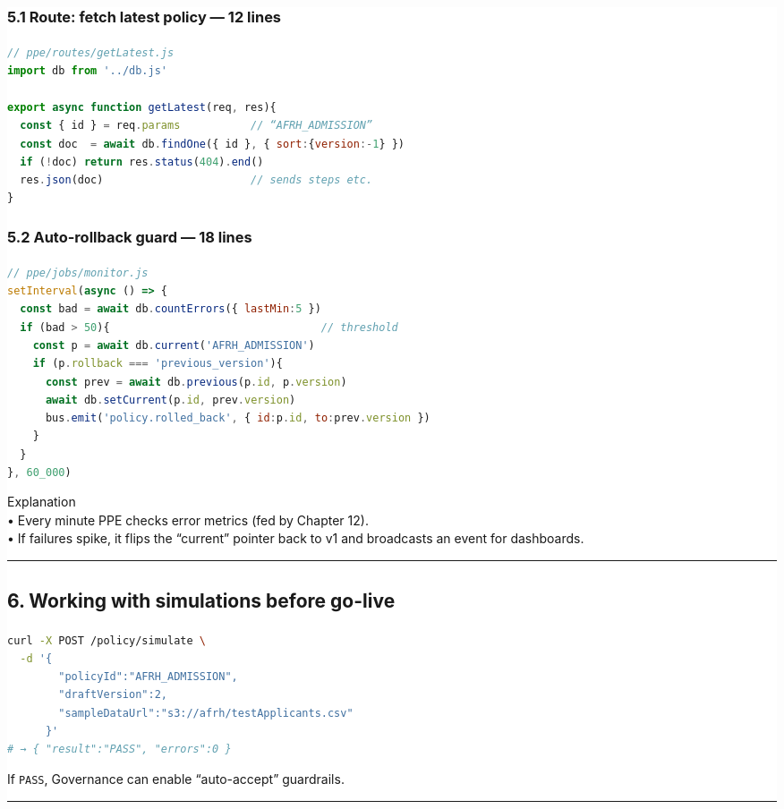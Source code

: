 ### 5.1 Route: fetch latest policy — 12 lines

```js
// ppe/routes/getLatest.js
import db from '../db.js'

export async function getLatest(req, res){
  const { id } = req.params           // “AFRH_ADMISSION”
  const doc  = await db.findOne({ id }, { sort:{version:-1} })
  if (!doc) return res.status(404).end()
  res.json(doc)                       // sends steps etc.
}
```

### 5.2 Auto-rollback guard — 18 lines

```js
// ppe/jobs/monitor.js
setInterval(async () => {
  const bad = await db.countErrors({ lastMin:5 })
  if (bad > 50){                                 // threshold
    const p = await db.current('AFRH_ADMISSION')
    if (p.rollback === 'previous_version'){
      const prev = await db.previous(p.id, p.version)
      await db.setCurrent(p.id, prev.version)
      bus.emit('policy.rolled_back', { id:p.id, to:prev.version })
    }
  }
}, 60_000)
```

Explanation  
• Every minute PPE checks error metrics (fed by Chapter 12).  
• If failures spike, it flips the “current” pointer back to v1 and broadcasts an event for dashboards.

---

## 6. Working with **simulations** before go-live

```bash
curl -X POST /policy/simulate \
  -d '{
        "policyId":"AFRH_ADMISSION",
        "draftVersion":2,
        "sampleDataUrl":"s3://afrh/testApplicants.csv"
      }'
# → { "result":"PASS", "errors":0 }
```

If `PASS`, Governance can enable “auto-accept” guardrails.

---
